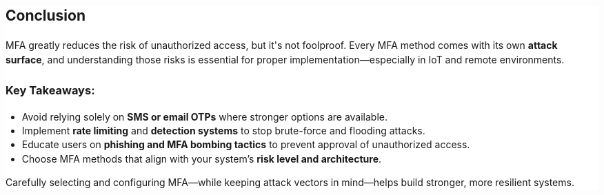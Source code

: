 ## Conclusion

MFA greatly reduces the risk of unauthorized access, but it's not foolproof. Every MFA method comes with its own **attack surface**, and understanding those risks is essential for proper implementation—especially in IoT and remote environments.

### Key Takeaways:
- Avoid relying solely on **SMS or email OTPs** where stronger options are available.  
- Implement **rate limiting** and **detection systems** to stop brute-force and flooding attacks.  
- Educate users on **phishing and MFA bombing tactics** to prevent approval of unauthorized access.  
- Choose MFA methods that align with your system’s **risk level and architecture**.

Carefully selecting and configuring MFA—while keeping attack vectors in mind—helps build stronger, more resilient systems.

